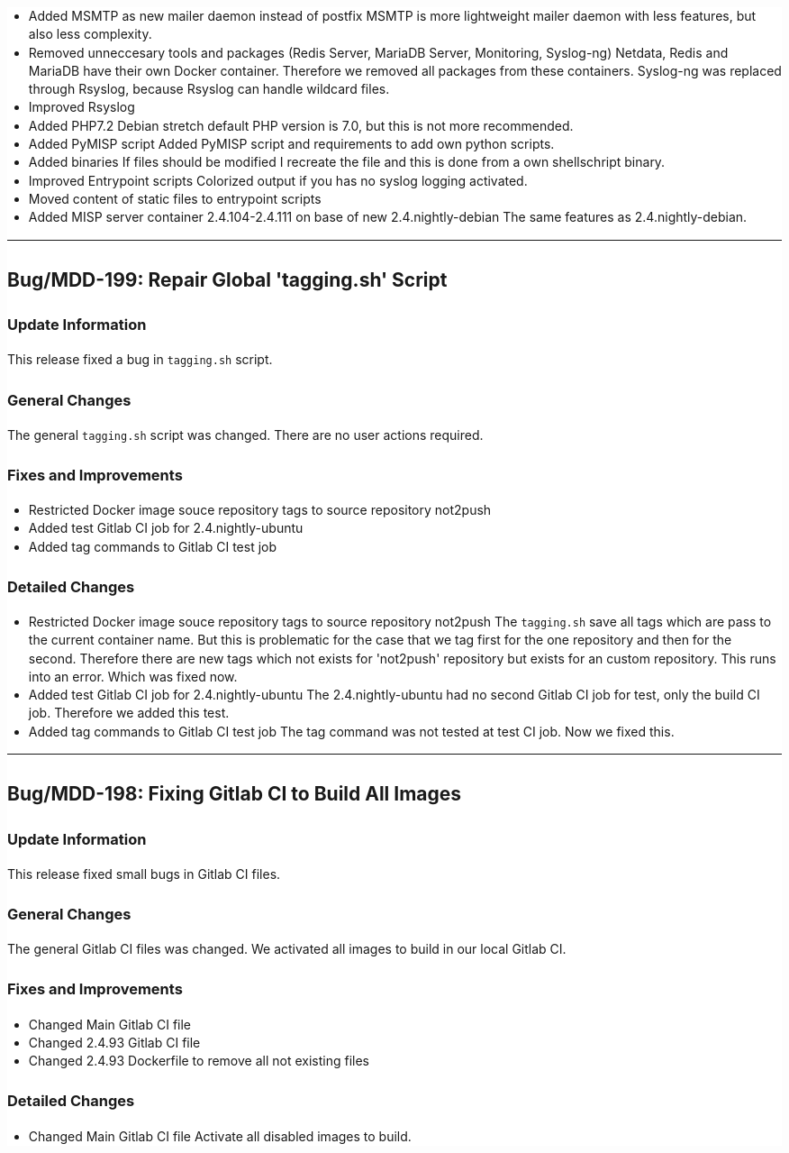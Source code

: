   - Added MSMTP as new mailer daemon instead of postfix
    MSMTP is more lightweight mailer daemon with less features, but also less complexity.
  - Removed unneccesary tools and packages (Redis Server, MariaDB Server, Monitoring, Syslog-ng)
    Netdata, Redis and MariaDB have their own Docker container. Therefore we removed all packages from these containers. Syslog-ng was replaced through Rsyslog, because Rsyslog can handle wildcard files.
  - Improved Rsyslog
  - Added PHP7.2
    Debian stretch default PHP version is 7.0, but this is not more recommended.
  - Added PyMISP script
    Added PyMISP script and requirements to add own python scripts.
  - Added binaries
    If files should be modified I recreate the file and this is done from a own shellschript binary.
  - Improved Entrypoint scripts
    Colorized output if you has no syslog logging activated.
  - Moved content of static files to entrypoint scripts
- Added MISP server container 2.4.104-2.4.111 on base of new 2.4.nightly-debian
   The same features as 2.4.nightly-debian.



---
## Bug/MDD-199: Repair Global 'tagging.sh' Script
### Update Information
This release fixed a bug in `tagging.sh` script.
### General Changes
The general `tagging.sh` script was changed.
There are no user actions required.
### Fixes and Improvements
- Restricted Docker image souce repository tags to source repository not2push
- Added test Gitlab CI job for 2.4.nightly-ubuntu
- Added tag commands to Gitlab CI test job
### Detailed Changes
- Restricted Docker image souce repository tags to source repository not2push
   The `tagging.sh` save all tags which are pass to the current container name. But this is problematic for the case that we tag first for the one repository and then for the second. Therefore there are new tags which not exists for 'not2push' repository but exists for an custom repository. This runs into an error. Which was fixed now.
- Added test Gitlab CI job for 2.4.nightly-ubuntu
   The 2.4.nightly-ubuntu had no second Gitlab CI job for test, only the build CI job. Therefore we added this test.
- Added tag commands to Gitlab CI test job
   The tag command was not tested at test CI job. Now we fixed this.



---
## Bug/MDD-198: Fixing Gitlab CI to Build All Images
### Update Information
This release fixed small bugs in Gitlab CI files.
### General Changes
The general Gitlab CI files was changed. We activated all images to build in our local Gitlab CI.
### Fixes and Improvements
- Changed Main Gitlab CI file
- Changed 2.4.93 Gitlab CI file
- Changed 2.4.93 Dockerfile to remove all not existing files
### Detailed Changes
- Changed Main Gitlab CI file
   Activate all disabled images to build.